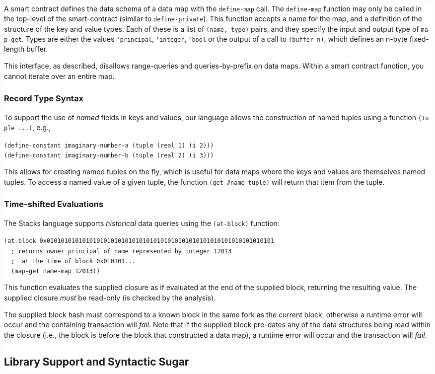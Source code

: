 A smart contract defines the data schema of a data map with the
`define-map` call. The `define-map` function may only be called in the
top-level of the smart-contract (similar to `define-private`). This
function accepts a name for the map, and a definition of the structure
of the key and value types. Each of these is a list of `(name, type)`
pairs, and they specify the input and output type of `map-get`.
Types are either the values `'principal`, `'integer`, `'bool` or
the output of a call to `(buffer n)`, which defines an n-byte
fixed-length buffer. 

This interface, as described, disallows range-queries and
queries-by-prefix on data maps. Within a smart contract function,
you cannot iterate over an entire map.

### Record Type Syntax

To support the use of _named_ fields in keys and values, our language
allows the construction of named tuples using a function `(tuple ...)`,
e.g.,

```
(define-constant imaginary-number-a (tuple (real 1) (i 2)))
(define-constant imaginary-number-b (tuple (real 2) (i 3)))

```

This allows for creating named tuples on the fly, which is useful for
data maps where the keys and values are themselves named tuples. To
access a named value of a given tuple, the function `(get #name
tuple)` will return that item from the tuple.

### Time-shifted Evaluations

The Stacks language supports _historical_ data queries using the
`(at-block)` function:

```
(at-block 0x0101010101010101010101010101010101010101010101010101010101010101
  ; returns owner principal of name represented by integer 12013
  ;  at the time of block 0x010101...
  (map-get name-map 12013))
```

This function evaluates the supplied closure as if evaluated at the end of
the supplied block, returning the resulting value. The supplied
closure _must_ be read-only (is checked by the analysis).

The supplied block hash must correspond to a known block in the same
fork as the current block, otherwise a runtime error will occur and the
containing transaction will _fail_. Note that if the supplied block
pre-dates any of the data structures being read within the closure (i.e.,
the block is before the block that constructed a data map), a runtime
error will occur and the transaction will _fail_.

## Library Support and Syntactic Sugar
